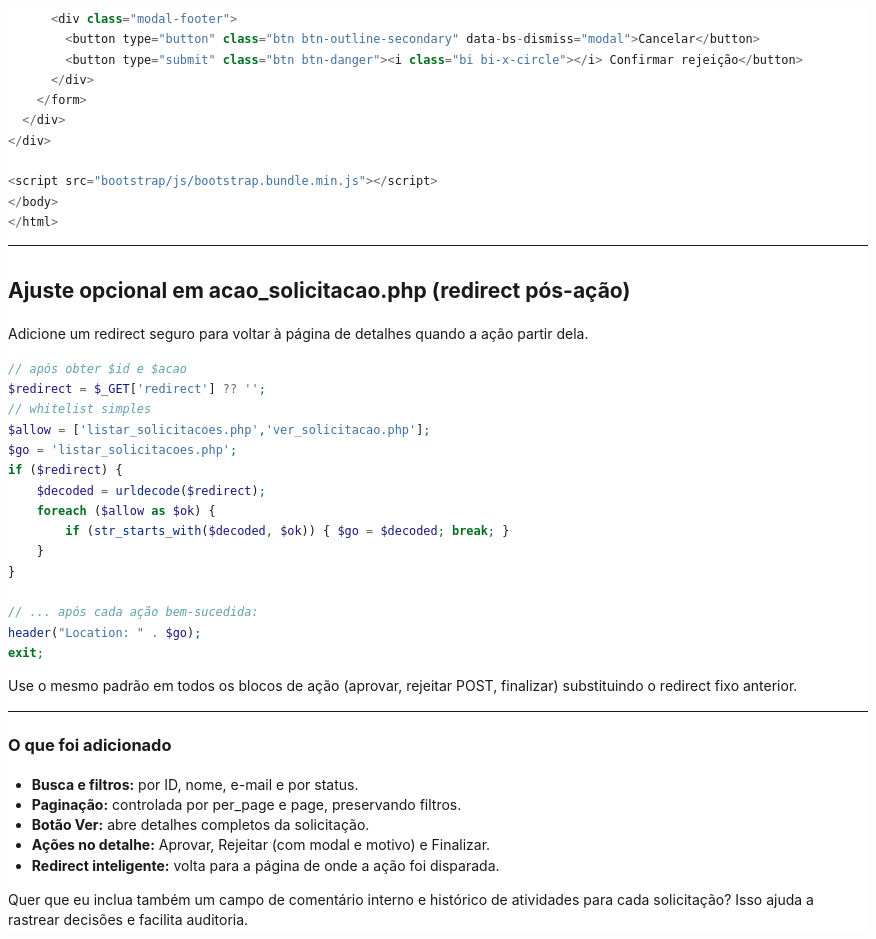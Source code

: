 ```php
      <div class="modal-footer">
        <button type="button" class="btn btn-outline-secondary" data-bs-dismiss="modal">Cancelar</button>
        <button type="submit" class="btn btn-danger"><i class="bi bi-x-circle"></i> Confirmar rejeição</button>
      </div>
    </form>
  </div>
</div>

<script src="bootstrap/js/bootstrap.bundle.min.js"></script>
</body>
</html>
```

---

## Ajuste opcional em acao_solicitacao.php (redirect pós-ação)

Adicione um redirect seguro para voltar à página de detalhes quando a ação partir dela.

```php
// após obter $id e $acao
$redirect = $_GET['redirect'] ?? '';
// whitelist simples
$allow = ['listar_solicitacoes.php','ver_solicitacao.php'];
$go = 'listar_solicitacoes.php';
if ($redirect) {
    $decoded = urldecode($redirect);
    foreach ($allow as $ok) {
        if (str_starts_with($decoded, $ok)) { $go = $decoded; break; }
    }
}

// ... após cada ação bem-sucedida:
header("Location: " . $go);
exit;
```

Use o mesmo padrão em todos os blocos de ação (aprovar, rejeitar POST, finalizar) substituindo o redirect fixo anterior.

---

### O que foi adicionado
- **Busca e filtros:** por ID, nome, e-mail e por status.
- **Paginação:** controlada por per_page e page, preservando filtros.
- **Botão Ver:** abre detalhes completos da solicitação.
- **Ações no detalhe:** Aprovar, Rejeitar (com modal e motivo) e Finalizar.
- **Redirect inteligente:** volta para a página de onde a ação foi disparada.

Quer que eu inclua também um campo de comentário interno e histórico de atividades para cada solicitação? Isso ajuda a rastrear decisões e facilita auditoria.
